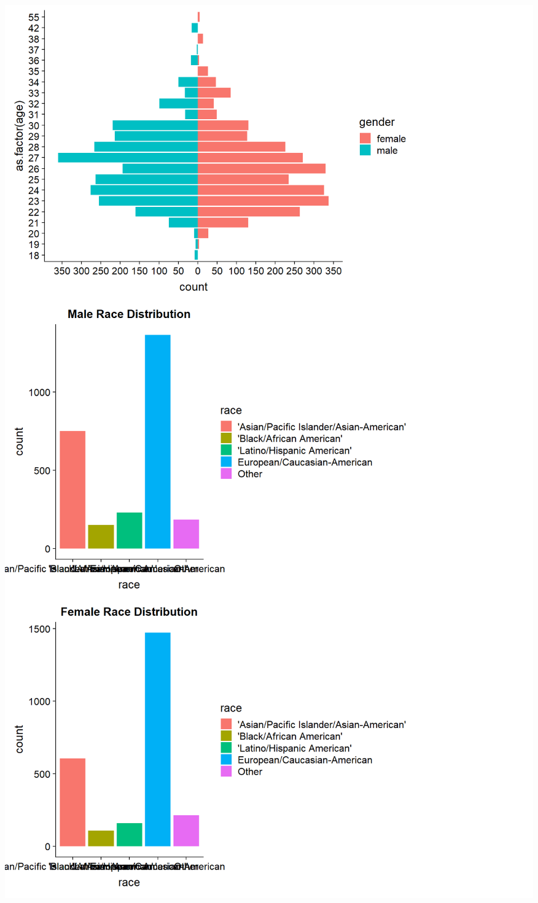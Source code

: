 <img src="README_figs/README-unnamed-chunk-3-1.png" width="672" /><img src="README_figs/README-unnamed-chunk-3-2.png" width="672" /><img src="README_figs/README-unnamed-chunk-3-3.png" width="672" />